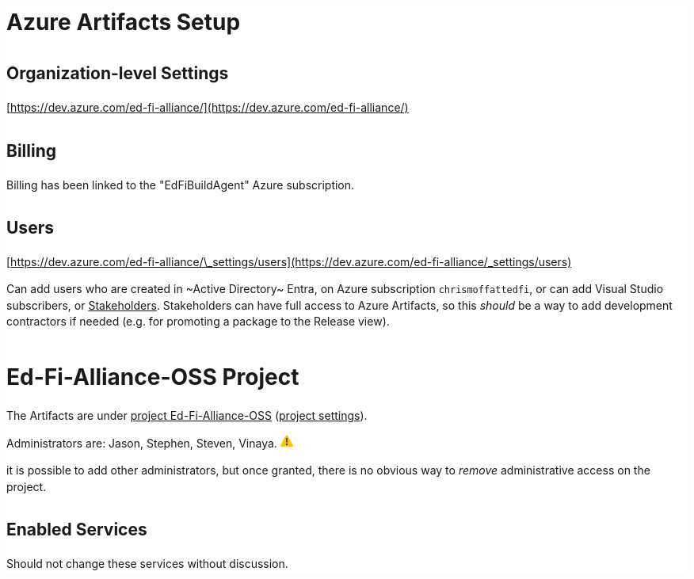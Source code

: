 # Azure Artifacts Setup

## Organization-level Settings

[https://dev.azure.com/ed-fi-alliance/](https://dev.azure.com/ed-fi-alliance/)

## Billing

Billing has been linked to the "EdFiBuildAgent" Azure subscription.

## Users

[https://dev.azure.com/ed-fi-alliance/\_settings/users](https://dev.azure.com/ed-fi-alliance/_settings/users)

Can add users who are created in ~Active Directory~ Entra, on Azure
subscription `chrismoffattedfi`, or can add Visual Studio subscribers, or
[Stakeholders](https://docs.microsoft.com/en-us/azure/devops/organizations/security/get-started-stakeholder?view=azure-devops&tabs=agile-process).
Stakeholders can have full access to Azure Artifacts, so this *should* be a way
to add development contractors if needed (e.g. for promoting a package to the
Release view).

# Ed-Fi-Alliance-OSS Project 

The Artifacts are under [project
Ed-Fi-Alliance-OSS](https://dev.azure.com/ed-fi-alliance/Ed-Fi-Alliance-OSS)
([project
settings](https://dev.azure.com/ed-fi-alliance/Ed-Fi-Alliance-OSS/_settings/)).

Administrators are: Jason, Stephen, Steven,
Vinaya. ![(warning)](../../images/Continuous-Integration/warning.png)

it is possible to add other administrators, but once granted, there is no
obvious way to *remove* administrative access on the project.

## Enabled Services

Should not change these services without discussion.
